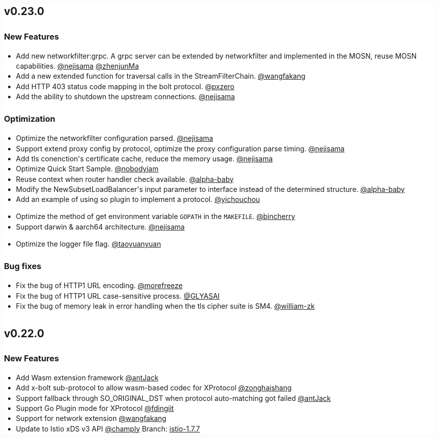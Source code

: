 ## v0.23.0

### New Features

- Add new networkfilter:grpc. A grpc server can be extended by networkfilter and implemented in the MOSN, reuse MOSN capabilities. [@nejisama](https://github.com/nejisama) [@zhenjunMa](https://github.com/zhenjunMa)
- Add a new extended function for traversal calls in the StreamFilterChain. [@wangfakang](https://github.com/wangfakang)
- Add HTTP 403 status code mapping in the bolt protocol. [@pxzero](https://github.com/pxzero)
- Add the ability to shutdown the upstream connections.  [@nejisama](https://github.com/nejisama)

### Optimization

- Optimize the networkfilter configuration parsed.  [@nejisama](https://github.com/nejisama)
- Support extend proxy config by protocol, optimize the proxy configuration parse timing. [@nejisama](https://github.com/nejisama)
- Add tls conenction's certificate cache, reduce the memory usage. [@nejisama](https://github.com/nejisama)
- Optimize Quick Start Sample. [@nobodyiam](https://github.com/nobodyiam)
- Reuse context when router handler check available. [@alpha-baby](https://github.com/alpha-baby)
- Modify the NewSubsetLoadBalancer's input parameter to interface instead of the determined structure. [@alpha-baby](https://github.com/alpha-baby)
- Add an example of using so plugin to implement a protocol. [@yichouchou](https://github.com/yichouchou)
+ Optimize the method of get environment variable `GOPATH` in the `MAKEFILE`. [@bincherry](https://github.com/bincherry)
+ Support darwin & aarch64 architecture. [@nejisama](https://github.com/nejisama)
- Optimize the logger file flag. [@taoyuanyuan](https://github.com/taoyuanyuan)

### Bug fixes

- Fix the bug of HTTP1 URL encoding. [@morefreeze](https://github.com/morefreeze)
- Fix the bug of HTTP1 URL case-sensitive process. [@GLYASAI](https://github.com/GLYASAI)
- Fix the bug of memory leak in error handling when the tls cipher suite is SM4. [@william-zk](https://github.com/william-zk)

## v0.22.0

### New Features
- Add Wasm extension framework [@antJack](https://github.com/antJack)
- Add x-bolt sub-protocol to allow wasm-based codec for XProtocol [@zonghaishang](https://github.com/zonghaishang)
- Support fallback through SO_ORIGINAL_DST when protocol auto-matching got failed [@antJack](https://github.com/antJack)
- Support Go Plugin mode for XProtocol [@fdingiit](https://github.com/fdingiit)
- Support for network extension [@wangfakang](https://github.com/wangfakang)
- Update to Istio xDS v3 API [@champly](https://github.com/champly)  Branch: [istio-1.7.7](https://github.com/mosn/mosn/tree/istio-1.7.7)
